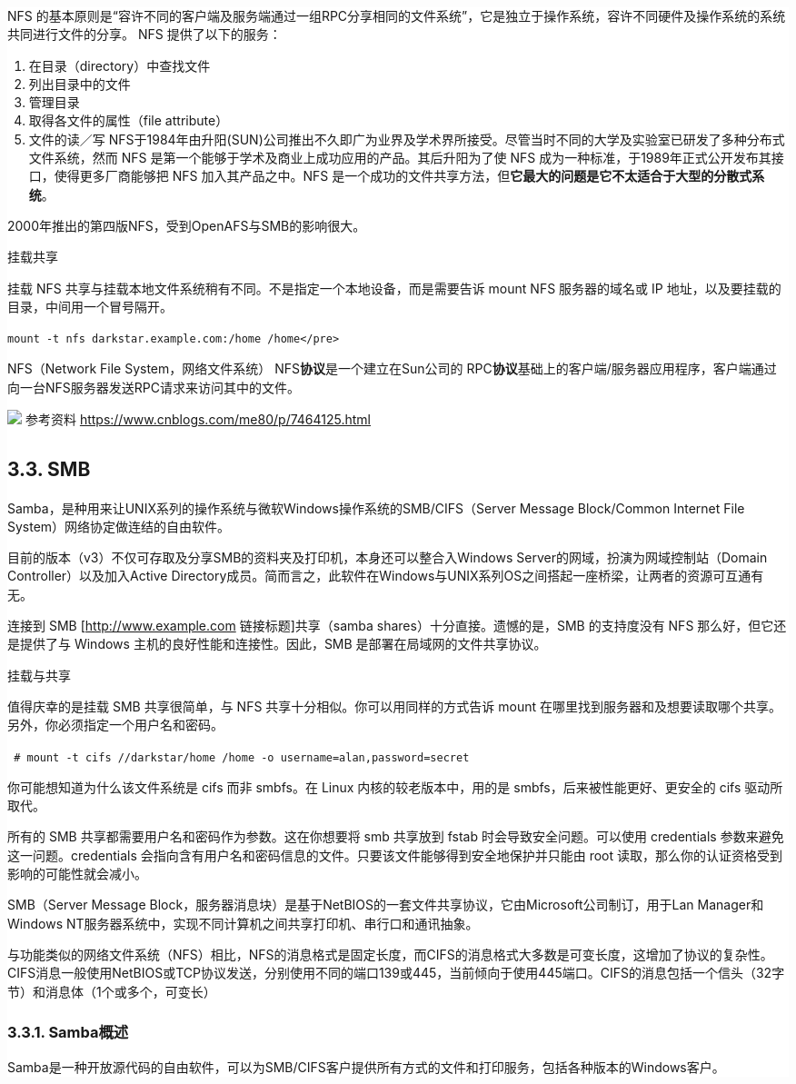 NFS 的基本原则是“容许不同的客户端及服务端通过一组RPC分享相同的文件系统”，它是独立于操作系统，容许不同硬件及操作系统的系统共同进行文件的分享。 NFS 提供了以下的服务：

1. 在目录（directory）中查找文件
2. 列出目录中的文件
3. 管理目录
4. 取得各文件的属性（file attribute）
5. 文件的读／写
NFS于1984年由升阳(SUN)公司推出不久即广为业界及学术界所接受。尽管当时不同的大学及实验室已研发了多种分布式文件系统，然而 NFS 是第一个能够于学术及商业上成功应用的产品。其后升阳为了使 NFS 成为一种标准，于1989年正式公开发布其接口，使得更多厂商能够把 NFS 加入其产品之中。NFS 是一个成功的文件共享方法，但**它最大的问题是它不太适合于大型的分散式系统**。

2000年推出的第四版NFS，受到OpenAFS与SMB的影响很大。

挂载共享

挂载 NFS 共享与挂载本地文件系统稍有不同。不是指定一个本地设备，而是需要告诉 mount NFS 服务器的域名或 IP 地址，以及要挂载的目录，中间用一个冒号隔开。
```shell
mount -t nfs darkstar.example.com:/home /home</pre>
```

NFS（Network File System，网络文件系统）
NFS**协议**是一个建立在Sun公司的 RPC**协议**基础上的客户端/服务器应用程序，客户端通过向一台NFS服务器发送RPC请求来访问其中的文件。



![](https://images2017.cnblogs.com/blog/1054216/201709/1054216-20170901171038202-1066682924.jpg)
参考资料 https://www.cnblogs.com/me80/p/7464125.html



## 3.3. SMB


Samba，是种用来让UNIX系列的操作系统与微软Windows操作系统的SMB/CIFS（Server Message Block/Common Internet File System）网络协定做连结的自由软件。

目前的版本（v3）不仅可存取及分享SMB的资料夹及打印机，本身还可以整合入Windows Server的网域，扮演为网域控制站（Domain Controller）以及加入Active Directory成员。简而言之，此软件在Windows与UNIX系列OS之间搭起一座桥梁，让两者的资源可互通有无。

连接到 SMB [http://www.example.com 链接标题]共享（samba shares）十分直接。遗憾的是，SMB 的支持度没有 NFS 那么好，但它还是提供了与 Windows 主机的良好性能和连接性。因此，SMB 是部署在局域网的文件共享协议。

挂载与共享

值得庆幸的是挂载 SMB 共享很简单，与 NFS 共享十分相似。你可以用同样的方式告诉 mount 在哪里找到服务器和及想要读取哪个共享。另外，你必须指定一个用户名和密码。

```shell
 # mount -t cifs //darkstar/home /home -o username=alan,password=secret
```
你可能想知道为什么该文件系统是 cifs 而非 smbfs。在 Linux 内核的较老版本中，用的是 smbfs，后来被性能更好、更安全的 cifs 驱动所取代。

所有的 SMB 共享都需要用户名和密码作为参数。这在你想要将 smb 共享放到 fstab 时会导致安全问题。可以使用 credentials 参数来避免这一问题。credentials 会指向含有用户名和密码信息的文件。只要该文件能够得到安全地保护并只能由 root 读取，那么你的认证资格受到影响的可能性就会减小。

SMB（Server Message Block，服务器消息块）是基于NetBIOS的一套文件共享协议，它由Microsoft公司制订，用于Lan Manager和Windows NT服务器系统中，实现不同计算机之间共享打印机、串行口和通讯抽象。


与功能类似的网络文件系统（NFS）相比，NFS的消息格式是固定长度，而CIFS的消息格式大多数是可变长度，这增加了协议的复杂性。CIFS消息一般使用NetBIOS或TCP协议发送，分别使用不同的端口139或445，当前倾向于使用445端口。CIFS的消息包括一个信头（32字节）和消息体（1个或多个，可变长）

### 3.3.1. Samba概述
Samba是一种开放源代码的自由软件，可以为SMB/CIFS客户提供所有方式的文件和打印服务，包括各种版本的Windows客户。
